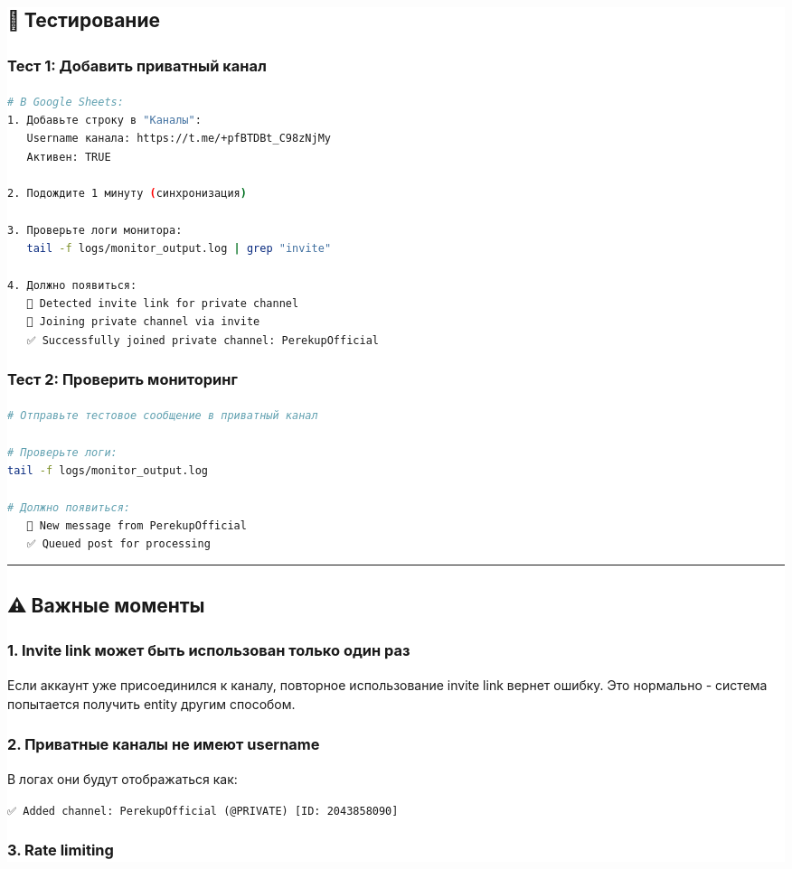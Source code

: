 
## 🧪 Тестирование

### Тест 1: Добавить приватный канал

```bash
# В Google Sheets:
1. Добавьте строку в "Каналы":
   Username канала: https://t.me/+pfBTDBt_C98zNjMy
   Активен: TRUE

2. Подождите 1 минуту (синхронизация)

3. Проверьте логи монитора:
   tail -f logs/monitor_output.log | grep "invite"

4. Должно появиться:
   📎 Detected invite link for private channel
   🔗 Joining private channel via invite
   ✅ Successfully joined private channel: PerekupOfficial
```

### Тест 2: Проверить мониторинг

```bash
# Отправьте тестовое сообщение в приватный канал

# Проверьте логи:
tail -f logs/monitor_output.log

# Должно появиться:
   📨 New message from PerekupOfficial
   ✅ Queued post for processing
```

---

## ⚠️ Важные моменты

### 1. Invite link может быть использован только один раз

Если аккаунт уже присоединился к каналу, повторное использование invite link вернет ошибку. Это нормально - система попытается получить entity другим способом.

### 2. Приватные каналы не имеют username

В логах они будут отображаться как:
```
✅ Added channel: PerekupOfficial (@PRIVATE) [ID: 2043858090]
```

### 3. Rate limiting
